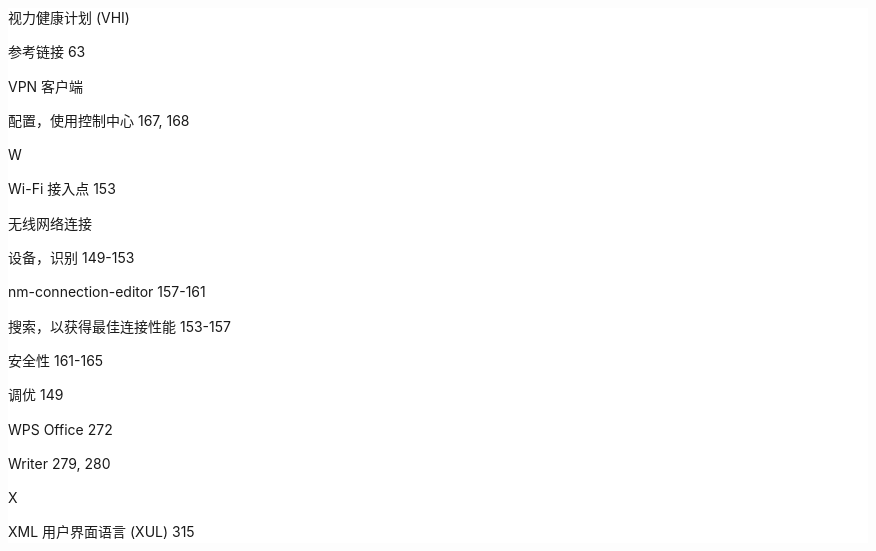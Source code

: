 视力健康计划 (VHI)

参考链接 63

VPN 客户端

配置，使用控制中心 167, 168

W

Wi-Fi 接入点 153

无线网络连接

设备，识别 149-153

nm-connection-editor 157-161

搜索，以获得最佳连接性能 153-157

安全性 161-165

调优 149

WPS Office 272

Writer 279, 280

X

XML 用户界面语言 (XUL) 315
